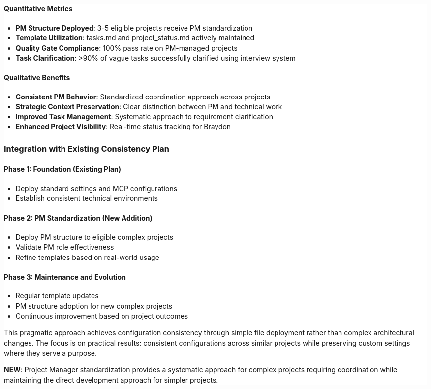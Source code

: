 #### Quantitative Metrics
- **PM Structure Deployed**: 3-5 eligible projects receive PM standardization
- **Template Utilization**: tasks.md and project_status.md actively maintained
- **Quality Gate Compliance**: 100% pass rate on PM-managed projects
- **Task Clarification**: >90% of vague tasks successfully clarified using interview system

#### Qualitative Benefits
- **Consistent PM Behavior**: Standardized coordination approach across projects
- **Strategic Context Preservation**: Clear distinction between PM and technical work
- **Improved Task Management**: Systematic approach to requirement clarification
- **Enhanced Project Visibility**: Real-time status tracking for Braydon

### Integration with Existing Consistency Plan

#### Phase 1: Foundation (Existing Plan)
- Deploy standard settings and MCP configurations
- Establish consistent technical environments

#### Phase 2: PM Standardization (New Addition)
- Deploy PM structure to eligible complex projects
- Validate PM role effectiveness
- Refine templates based on real-world usage

#### Phase 3: Maintenance and Evolution
- Regular template updates
- PM structure adoption for new complex projects
- Continuous improvement based on project outcomes

This pragmatic approach achieves configuration consistency through simple file deployment rather than complex architectural changes. The focus is on practical results: consistent configurations across similar projects while preserving custom settings where they serve a purpose.

**NEW**: Project Manager standardization provides a systematic approach for complex projects requiring coordination while maintaining the direct development approach for simpler projects.